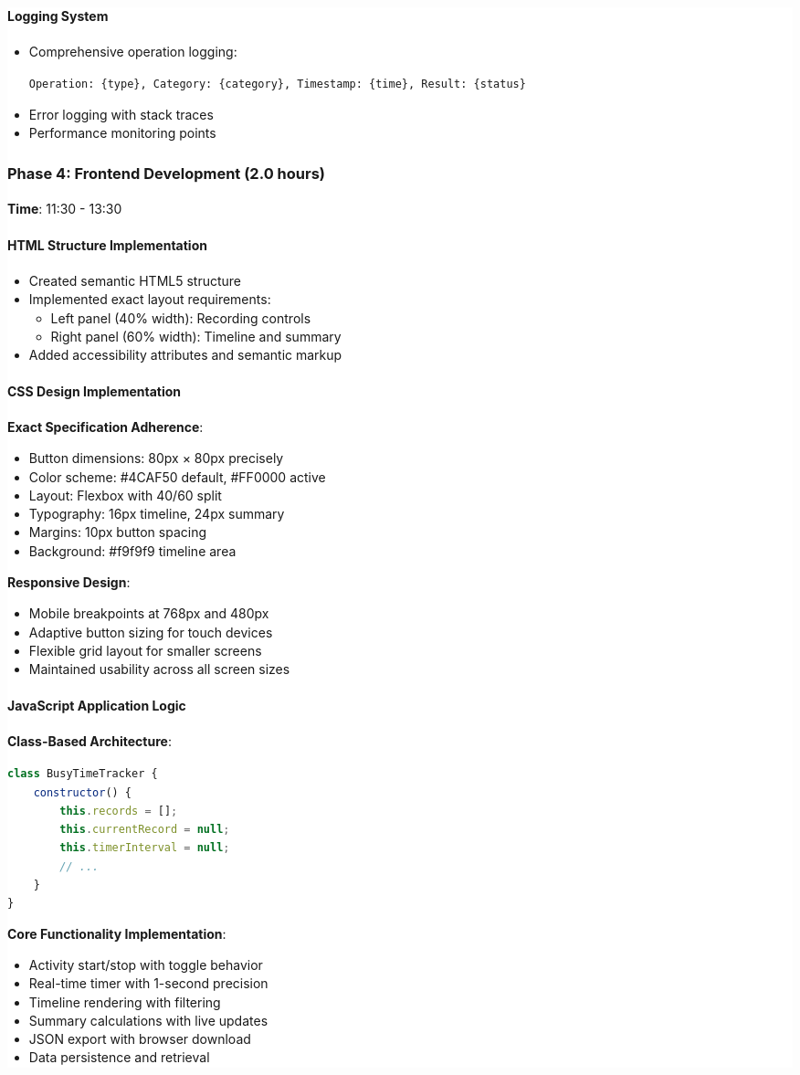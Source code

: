 #### Logging System
- Comprehensive operation logging:
  ```
  Operation: {type}, Category: {category}, Timestamp: {time}, Result: {status}
  ```
- Error logging with stack traces
- Performance monitoring points

### Phase 4: Frontend Development (2.0 hours)
**Time**: 11:30 - 13:30

#### HTML Structure Implementation
- Created semantic HTML5 structure
- Implemented exact layout requirements:
  - Left panel (40% width): Recording controls
  - Right panel (60% width): Timeline and summary
- Added accessibility attributes and semantic markup

#### CSS Design Implementation
**Exact Specification Adherence**:
- Button dimensions: 80px × 80px precisely
- Color scheme: #4CAF50 default, #FF0000 active
- Layout: Flexbox with 40/60 split
- Typography: 16px timeline, 24px summary
- Margins: 10px button spacing
- Background: #f9f9f9 timeline area

**Responsive Design**:
- Mobile breakpoints at 768px and 480px
- Adaptive button sizing for touch devices
- Flexible grid layout for smaller screens
- Maintained usability across all screen sizes

#### JavaScript Application Logic
**Class-Based Architecture**:
```javascript
class BusyTimeTracker {
    constructor() {
        this.records = [];
        this.currentRecord = null;
        this.timerInterval = null;
        // ...
    }
}
```

**Core Functionality Implementation**:
- Activity start/stop with toggle behavior
- Real-time timer with 1-second precision
- Timeline rendering with filtering
- Summary calculations with live updates
- JSON export with browser download
- Data persistence and retrieval
